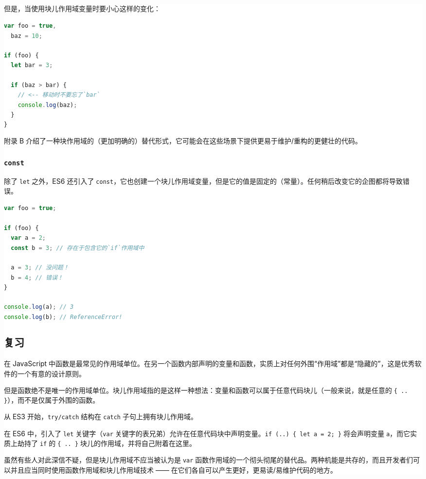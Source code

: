 但是，当使用块儿作用域变量时要小心这样的变化：

```js
var foo = true,
  baz = 10;

if (foo) {
  let bar = 3;

  if (baz > bar) {
    // <-- 移动时不要忘了`bar`
    console.log(baz);
  }
}
```

附录 B 介绍了一种块作用域的（更加明确的）替代形式，它可能会在这些场景下提供更易于维护/重构的更健壮的代码。

### `const`

除了 `let` 之外，ES6 还引入了 `const`，它也创建一个块儿作用域变量，但是它的值是固定的（常量）。任何稍后改变它的企图都将导致错误。

```js
var foo = true;

if (foo) {
  var a = 2;
  const b = 3; // 存在于包含它的`if`作用域中

  a = 3; // 没问题！
  b = 4; // 错误！
}

console.log(a); // 3
console.log(b); // ReferenceError!
```

## 复习

在 JavaScript 中函数是最常见的作用域单位。在另一个函数内部声明的变量和函数，实质上对任何外围“作用域”都是“隐藏的”，这是优秀软件的一个有意的设计原则。

但是函数绝不是唯一的作用域单位。块儿作用域指的是这样一种想法：变量和函数可以属于任意代码块儿（一般来说，就是任意的 `{ .. }`），而不是仅属于外围的函数。

从 ES3 开始，`try/catch` 结构在 `catch` 子句上拥有块儿作用域。

在 ES6 中，引入了 `let` 关键字（`var` 关键字的表兄弟）允许在任意代码块中声明变量。`if (..) { let a = 2; }` 将会声明变量 `a`，而它实质上劫持了 `if` 的 `{ .. }` 块儿的作用域，并将自己附着在这里。

虽然有些人对此深信不疑，但是块儿作用域不应当被认为是 `var` 函数作用域的一个彻头彻尾的替代品。两种机能是共存的，而且开发者们可以并且应当同时使用函数作用域和块儿作用域技术 —— 在它们各自可以产生更好，更易读/易维护代码的地方。

[^note-leastprivilege]: [Principle of Least Privilege](http://en.wikipedia.org/wiki/Principle_of_least_privilege)
